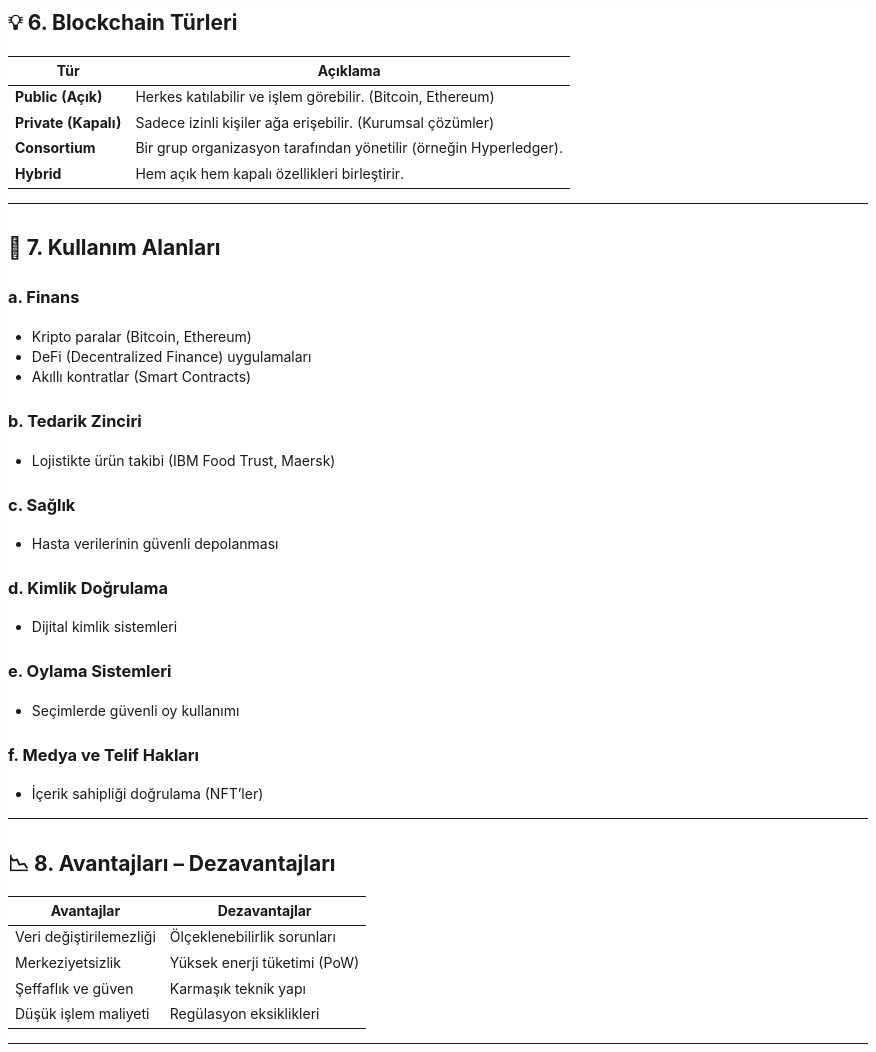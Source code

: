 
## 💡 6. Blockchain Türleri
| Tür                  | Açıklama                                                          |
| -------------------- | ----------------------------------------------------------------- |
| **Public (Açık)**    | Herkes katılabilir ve işlem görebilir. (Bitcoin, Ethereum)        |
| **Private (Kapalı)** | Sadece izinli kişiler ağa erişebilir. (Kurumsal çözümler)         |
| **Consortium**       | Bir grup organizasyon tarafından yönetilir (örneğin Hyperledger). |
| **Hybrid**           | Hem açık hem kapalı özellikleri birleştirir.                      |

---

## 💼 7. Kullanım Alanları
### a. Finans

* Kripto paralar (Bitcoin, Ethereum)
* DeFi (Decentralized Finance) uygulamaları
* Akıllı kontratlar (Smart Contracts)

### b. Tedarik Zinciri

* Lojistikte ürün takibi (IBM Food Trust, Maersk)

### c. Sağlık

* Hasta verilerinin güvenli depolanması

### d. Kimlik Doğrulama

* Dijital kimlik sistemleri

### e. Oylama Sistemleri

* Seçimlerde güvenli oy kullanımı

### f. Medya ve Telif Hakları

* İçerik sahipliği doğrulama (NFT’ler)

---

## 📉 8. Avantajları – Dezavantajları
| Avantajlar              | Dezavantajlar                |
| ----------------------- | ---------------------------- |
| Veri değiştirilemezliği | Ölçeklenebilirlik sorunları  |
| Merkeziyetsizlik        | Yüksek enerji tüketimi (PoW) |
| Şeffaflık ve güven      | Karmaşık teknik yapı         |
| Düşük işlem maliyeti    | Regülasyon eksiklikleri      |

---